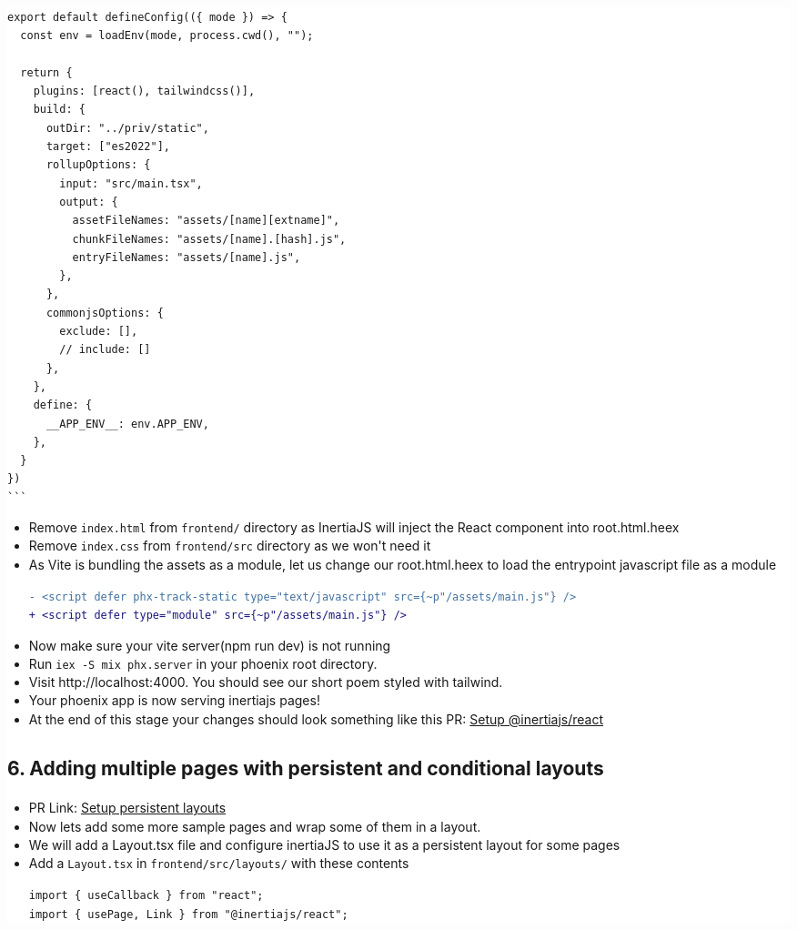     export default defineConfig(({ mode }) => {
      const env = loadEnv(mode, process.cwd(), "");

      return {
        plugins: [react(), tailwindcss()],
        build: {
          outDir: "../priv/static",
          target: ["es2022"],
          rollupOptions: {
            input: "src/main.tsx",
            output: {
              assetFileNames: "assets/[name][extname]",
              chunkFileNames: "assets/[name].[hash].js",
              entryFileNames: "assets/[name].js",
            },
          },
          commonjsOptions: {
            exclude: [],
            // include: []
          },
        },
        define: {
          __APP_ENV__: env.APP_ENV,
        },
      }
    })
    ```
  * Remove `index.html` from `frontend/` directory as InertiaJS will inject the React component into root.html.heex
  * Remove `index.css` from `frontend/src` directory as we won't need it
  * As Vite is bundling the assets as a module, let us change our root.html.heex to load the entrypoint javascript file as a module
    ```diff
    - <script defer phx-track-static type="text/javascript" src={~p"/assets/main.js"} />
    + <script defer type="module" src={~p"/assets/main.js"} />
    ```
  * Now make sure your vite server(npm run dev) is not running
  * Run `iex -S mix phx.server` in your phoenix root directory.
  * Visit http://localhost:4000. You should see our short poem styled with tailwind.
  * Your phoenix app is now serving inertiajs pages!
  * At the end of this stage your changes should look something like this PR: [Setup @inertiajs/react](https://github.com/0ff1ane/phx_inertia_react_ts_tw/pull/4)


## 6. Adding multiple pages with persistent and conditional layouts
  * PR Link: [Setup persistent layouts](https://github.com/0ff1ane/phx_inertia_react_ts_tw/pull/5)
  * Now lets add some more sample pages and wrap some of them in a layout.
  * We will add a Layout.tsx file and configure inertiaJS to use it as a persistent layout for some pages
  * Add a `Layout.tsx` in `frontend/src/layouts/` with these contents
    ```
    import { useCallback } from "react";
    import { usePage, Link } from "@inertiajs/react";

